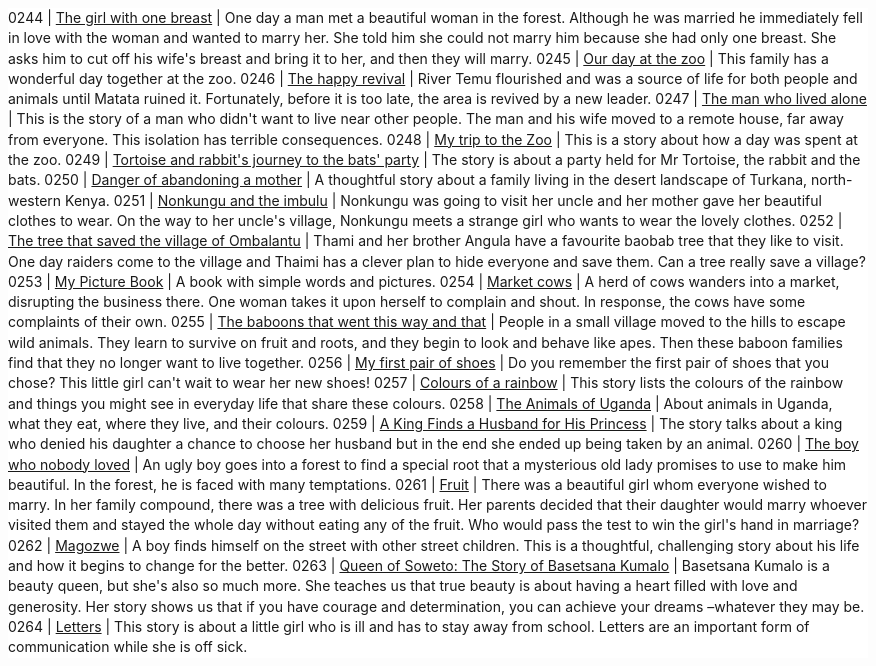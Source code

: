 0244 | [The girl with one breast](http://my.africanstorybook.org/stories/girl-one-breast) | One day a man met a beautiful woman in the forest. Although he was married he immediately fell in love with the woman and wanted to marry her. She told him she could not marry him because she had only one breast. She asks him to cut off his wife's breast and bring it to her, and then they will marry.
0245 | [Our day at the zoo](http://my.africanstorybook.org/stories/our-day-zoo) | This family has a wonderful day together at the zoo.
0246 | [The happy revival](http://my.africanstorybook.org/stories/happy-revival) | River Temu flourished and was a source of life for both people and animals until Matata ruined it. Fortunately, before it is too late, the area is revived by a new leader.
0247 | [The man who lived alone](http://my.africanstorybook.org/stories/man-who-lived-alone) | This is the story of a man who didn't want to live near other people. The man and his wife moved to a remote house, far away from everyone. This isolation has terrible consequences.
0248 | [My trip to the Zoo](http://my.africanstorybook.org/stories/my-trip-zoo) | This is a story about how a day was spent at the zoo.
0249 | [Tortoise and rabbit's journey to the bats' party](http://my.africanstorybook.org/stories/tortoise-and-rabbits-journey-bats%E2%80%99-party) | The story is about a party held for Mr Tortoise, the rabbit and the bats.
0250 | [Danger of abandoning a mother](http://my.africanstorybook.org/stories/danger-abandoning-mother) | A thoughtful story about a family living in the desert landscape of Turkana, north-western Kenya.
0251 | [Nonkungu and the imbulu](http://my.africanstorybook.org/stories/nonkungu-and-imbulu) | Nonkungu was going to visit her uncle and her mother gave her beautiful clothes to wear. On the way to her uncle's village, Nonkungu meets a strange girl who wants to wear the lovely clothes.
0252 | [The tree that saved the village of Ombalantu](http://my.africanstorybook.org/stories/tree-saved-village-ombalantu) | Thami and her brother Angula have a favourite baobab tree that they like to visit. One day raiders come to the village and Thaimi has a clever plan to hide everyone and save them. Can a tree really save a village?
0253 | [My Picture Book](http://my.africanstorybook.org/stories/my-picture-book-0) | A book with simple words and pictures.
0254 | [Market cows](http://my.africanstorybook.org/stories/market-cows) | A herd of cows wanders into a market, disrupting the business there. One woman takes it upon herself to complain and shout. In response, the cows have some complaints of their own.
0255 | [The baboons that went this way and that](http://my.africanstorybook.org/stories/baboons-went-way-and-0) | People in a small village moved to the hills to escape wild animals. They learn to survive on fruit and roots, and they begin to look and behave like apes. Then these baboon families find that they no longer want to live together.
0256 | [My first pair of shoes](http://my.africanstorybook.org/stories/my-first-pair-shoes-0) | Do you remember the first pair of shoes that you chose? This little girl can't wait to wear her new shoes!
0257 | [Colours of a rainbow](http://my.africanstorybook.org/stories/colours-rainbow) | This story lists the colours of the rainbow and things you might see in everyday life that share these colours.
0258 | [The Animals of Uganda](http://my.africanstorybook.org/stories/animals-uganda-6) | About animals in Uganda, what they eat, where they live, and their colours.
0259 | [A King Finds a Husband for His Princess](http://my.africanstorybook.org/stories/king-finds-husband-his-princess) | The story talks about a king who denied his daughter a chance to choose her husband but in the end she ended up being taken by an animal.
0260 | [The boy who nobody loved](http://my.africanstorybook.org/stories/boy-who-nobody-loved) | An ugly boy goes into a forest to find a special root that a mysterious old lady promises to use to make him beautiful. In the forest, he is faced with many temptations.
0261 | [Fruit](http://my.africanstorybook.org/stories/fruit) | There was a beautiful girl whom everyone wished to marry. In her family compound, there was a tree with delicious fruit. Her parents decided that their daughter would marry whoever visited them and stayed the whole day without eating any of the fruit. Who would pass the test to win the girl's hand in marriage?
0262 | [Magozwe](http://my.africanstorybook.org/stories/magozwe-0) | A boy finds himself on the street with other street children. This is a thoughtful, challenging story about his life and how it begins to change for the better.
0263 | [Queen of Soweto: The Story of Basetsana Kumalo](http://my.africanstorybook.org/stories/queen-soweto-story-basetsana-kumalo) | Basetsana Kumalo is a beauty queen, but she's also so much more. She teaches us that true beauty is about having a heart filled with love and generosity. Her story shows us that if you have courage and determination, you can achieve your dreams –whatever they may be.
0264 | [Letters](http://my.africanstorybook.org/stories/letters) | This story is about a little girl who is ill and has to stay away from school. Letters are an important form of communication while she is off sick.